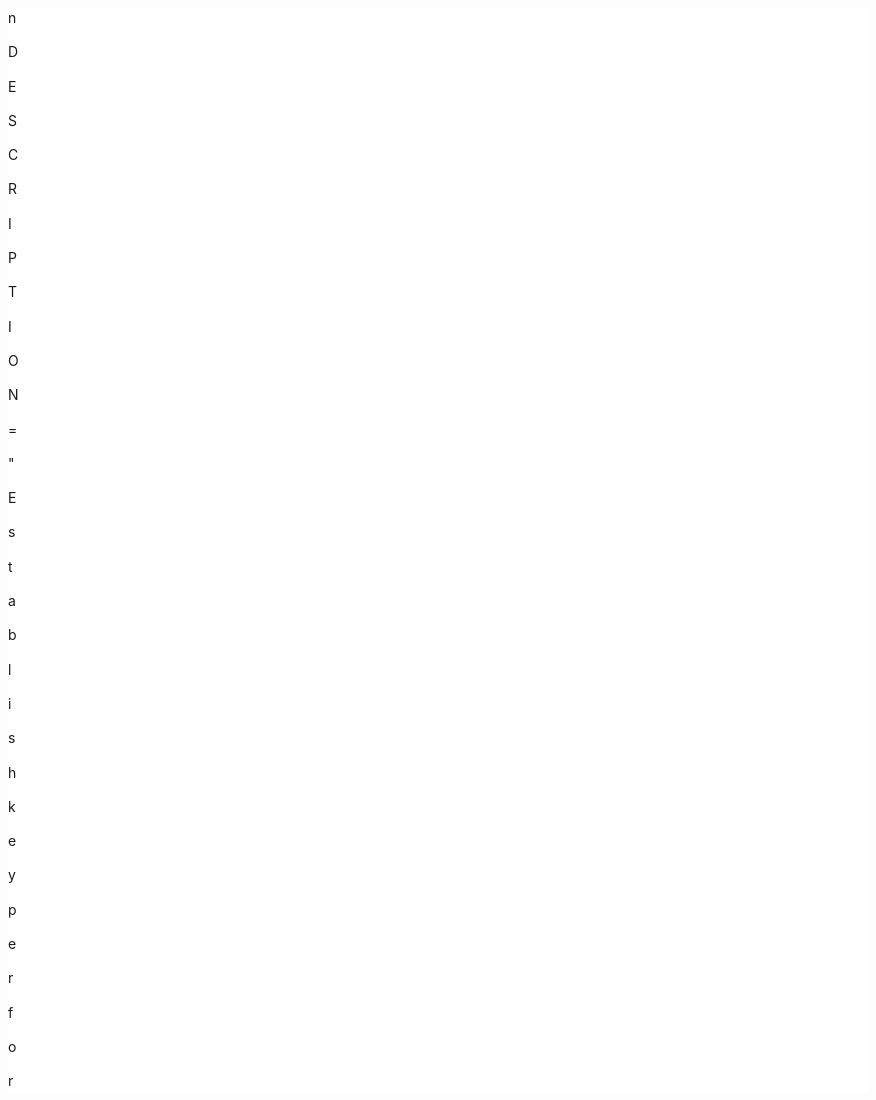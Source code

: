 n

D

E

S

C

R

I

P

T

I

O

N

=

"

E

s

t

a

b

l

i

s

h

 

k

e

y

 

p

e

r

f

o

r

